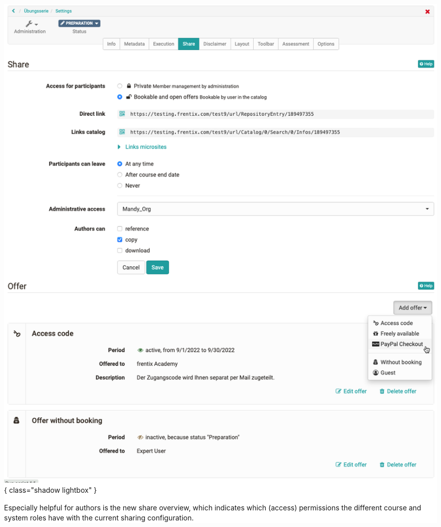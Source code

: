 ![Configuration course share and offers](assets/170/Access_and_offers.png){ class="shadow lightbox" }

Especially helpful for authors is the new share overview, which indicates which (access) permissions the different course and system roles have with the current sharing configuration.
